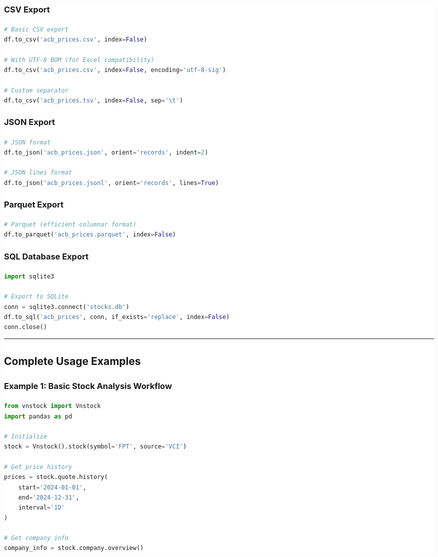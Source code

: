 ```python
```

### CSV Export

```python
# Basic CSV export
df.to_csv('acb_prices.csv', index=False)

# With UTF-8 BOM (for Excel compatibility)
df.to_csv('acb_prices.csv', index=False, encoding='utf-8-sig')

# Custom separator
df.to_csv('acb_prices.tsv', index=False, sep='\t')
```

### JSON Export

```python
# JSON format
df.to_json('acb_prices.json', orient='records', indent=2)

# JSON lines format
df.to_json('acb_prices.jsonl', orient='records', lines=True)
```

### Parquet Export

```python
# Parquet (efficient columnar format)
df.to_parquet('acb_prices.parquet', index=False)
```

### SQL Database Export

```python
import sqlite3

# Export to SQLite
conn = sqlite3.connect('stocks.db')
df.to_sql('acb_prices', conn, if_exists='replace', index=False)
conn.close()
```

---

## Complete Usage Examples

### Example 1: Basic Stock Analysis Workflow

```python
from vnstock import Vnstock
import pandas as pd

# Initialize
stock = Vnstock().stock(symbol='FPT', source='VCI')

# Get price history
prices = stock.quote.history(
    start='2024-01-01',
    end='2024-12-31',
    interval='1D'
)

# Get company info
company_info = stock.company.overview()
```
